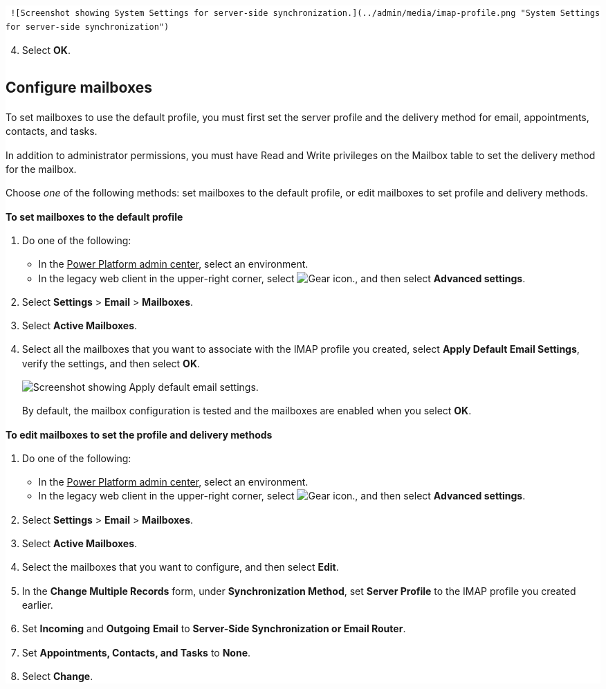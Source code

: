      ![Screenshot showing System Settings for server-side synchronization.](../admin/media/imap-profile.png "System Settings for server-side synchronization")  

4. Select **OK**.  
 
## Configure mailboxes

To set mailboxes to use the default profile, you must first set the server profile and the delivery method for email, appointments, contacts, and tasks.  

In addition to administrator permissions, you must have Read and Write privileges on the Mailbox table to set the delivery method for the mailbox.  

Choose *one* of the following methods: set mailboxes to the default profile, or edit mailboxes to set profile and delivery methods.
 
**To set mailboxes to the default profile**

1. Do one of the following: 

   - In the [Power Platform admin center](https://admin.powerplatform.microsoft.com), select an environment. 
   - In the legacy web client in the upper-right corner, select ![Gear icon.](media/selection-rule-gear-button.png), and then select **Advanced settings**. 

2. Select **Settings** > **Email** > **Mailboxes**.  

3. Select **Active Mailboxes**.  

4. Select all the mailboxes that you want to associate with the IMAP profile you created, select **Apply Default Email Settings**, verify the settings, and then select **OK**.  

   ![Screenshot showing Apply default email settings.](../admin/media/apply-default-email-settings.png "Apply default email settings")  

    By default, the mailbox configuration is tested and the mailboxes are enabled when you select **OK**.  

**To edit mailboxes to set the profile and delivery methods**

1. Do one of the following: 

   - In the [Power Platform admin center](https://admin.powerplatform.microsoft.com), select an environment.    
   - In the legacy web client in the upper-right corner, select ![Gear icon.](media/selection-rule-gear-button.png), and then select **Advanced settings**. 

2. Select **Settings** > **Email** > **Mailboxes**.  

3. Select **Active Mailboxes**.  

4. Select the mailboxes that you want to configure, and then select **Edit**.  

5. In the **Change Multiple Records** form, under **Synchronization Method**, set **Server Profile** to the IMAP profile you created earlier.  

6. Set **Incoming** and **Outgoing** **Email** to **Server-Side Synchronization or Email Router**.  

7. Set **Appointments, Contacts, and Tasks** to **None**.  

8. Select **Change**.  
